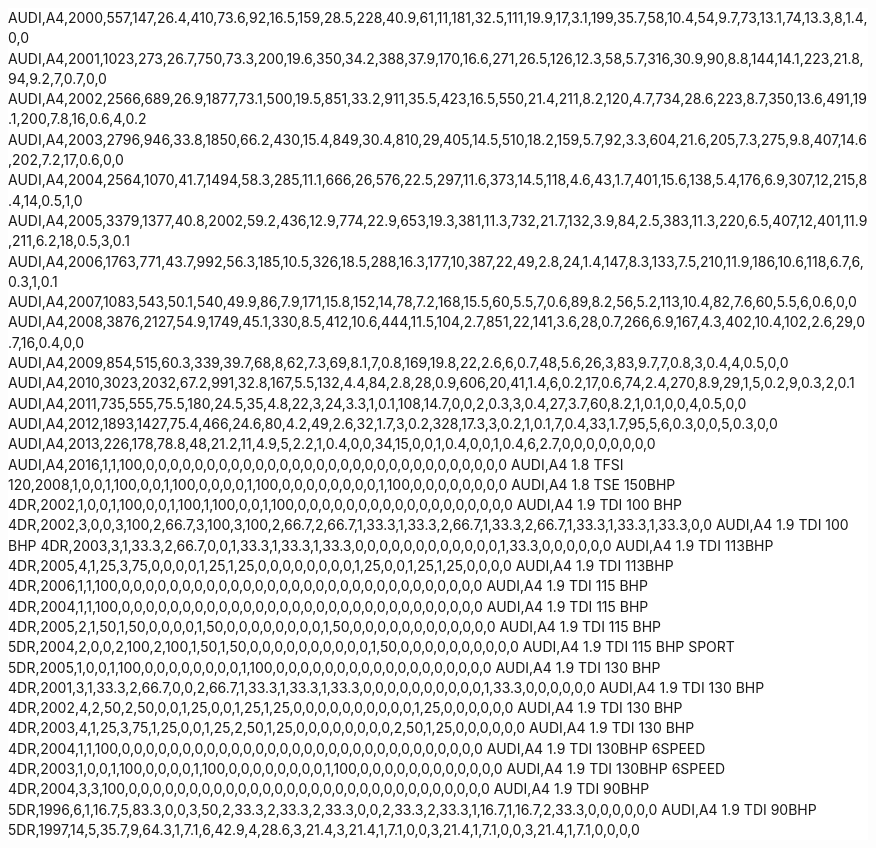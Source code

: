 AUDI,A4,2000,557,147,26.4,410,73.6,92,16.5,159,28.5,228,40.9,61,11,181,32.5,111,19.9,17,3.1,199,35.7,58,10.4,54,9.7,73,13.1,74,13.3,8,1.4,0,0
AUDI,A4,2001,1023,273,26.7,750,73.3,200,19.6,350,34.2,388,37.9,170,16.6,271,26.5,126,12.3,58,5.7,316,30.9,90,8.8,144,14.1,223,21.8,94,9.2,7,0.7,0,0
AUDI,A4,2002,2566,689,26.9,1877,73.1,500,19.5,851,33.2,911,35.5,423,16.5,550,21.4,211,8.2,120,4.7,734,28.6,223,8.7,350,13.6,491,19.1,200,7.8,16,0.6,4,0.2
AUDI,A4,2003,2796,946,33.8,1850,66.2,430,15.4,849,30.4,810,29,405,14.5,510,18.2,159,5.7,92,3.3,604,21.6,205,7.3,275,9.8,407,14.6,202,7.2,17,0.6,0,0
AUDI,A4,2004,2564,1070,41.7,1494,58.3,285,11.1,666,26,576,22.5,297,11.6,373,14.5,118,4.6,43,1.7,401,15.6,138,5.4,176,6.9,307,12,215,8.4,14,0.5,1,0
AUDI,A4,2005,3379,1377,40.8,2002,59.2,436,12.9,774,22.9,653,19.3,381,11.3,732,21.7,132,3.9,84,2.5,383,11.3,220,6.5,407,12,401,11.9,211,6.2,18,0.5,3,0.1
AUDI,A4,2006,1763,771,43.7,992,56.3,185,10.5,326,18.5,288,16.3,177,10,387,22,49,2.8,24,1.4,147,8.3,133,7.5,210,11.9,186,10.6,118,6.7,6,0.3,1,0.1
AUDI,A4,2007,1083,543,50.1,540,49.9,86,7.9,171,15.8,152,14,78,7.2,168,15.5,60,5.5,7,0.6,89,8.2,56,5.2,113,10.4,82,7.6,60,5.5,6,0.6,0,0
AUDI,A4,2008,3876,2127,54.9,1749,45.1,330,8.5,412,10.6,444,11.5,104,2.7,851,22,141,3.6,28,0.7,266,6.9,167,4.3,402,10.4,102,2.6,29,0.7,16,0.4,0,0
AUDI,A4,2009,854,515,60.3,339,39.7,68,8,62,7.3,69,8.1,7,0.8,169,19.8,22,2.6,6,0.7,48,5.6,26,3,83,9.7,7,0.8,3,0.4,4,0.5,0,0
AUDI,A4,2010,3023,2032,67.2,991,32.8,167,5.5,132,4.4,84,2.8,28,0.9,606,20,41,1.4,6,0.2,17,0.6,74,2.4,270,8.9,29,1,5,0.2,9,0.3,2,0.1
AUDI,A4,2011,735,555,75.5,180,24.5,35,4.8,22,3,24,3.3,1,0.1,108,14.7,0,0,2,0.3,3,0.4,27,3.7,60,8.2,1,0.1,0,0,4,0.5,0,0
AUDI,A4,2012,1893,1427,75.4,466,24.6,80,4.2,49,2.6,32,1.7,3,0.2,328,17.3,3,0.2,1,0.1,7,0.4,33,1.7,95,5,6,0.3,0,0,5,0.3,0,0
AUDI,A4,2013,226,178,78.8,48,21.2,11,4.9,5,2.2,1,0.4,0,0,34,15,0,0,1,0.4,0,0,1,0.4,6,2.7,0,0,0,0,0,0,0,0
AUDI,A4,2016,1,1,100,0,0,0,0,0,0,0,0,0,0,0,0,0,0,0,0,0,0,0,0,0,0,0,0,0,0,0,0,0,0
AUDI,A4 1.8 TFSI 120,2008,1,0,0,1,100,0,0,1,100,0,0,0,0,1,100,0,0,0,0,0,0,0,0,1,100,0,0,0,0,0,0,0,0
AUDI,A4 1.8 TSE 150BHP 4DR,2002,1,0,0,1,100,0,0,1,100,1,100,0,0,1,100,0,0,0,0,0,0,0,0,0,0,0,0,0,0,0,0,0,0
AUDI,A4 1.9 TDI 100 BHP 4DR,2002,3,0,0,3,100,2,66.7,3,100,3,100,2,66.7,2,66.7,1,33.3,1,33.3,2,66.7,1,33.3,2,66.7,1,33.3,1,33.3,1,33.3,0,0
AUDI,A4 1.9 TDI 100 BHP 4DR,2003,3,1,33.3,2,66.7,0,0,1,33.3,1,33.3,1,33.3,0,0,0,0,0,0,0,0,0,0,0,0,1,33.3,0,0,0,0,0,0
AUDI,A4 1.9 TDI 113BHP 4DR,2005,4,1,25,3,75,0,0,0,0,1,25,1,25,0,0,0,0,0,0,0,0,1,25,0,0,1,25,1,25,0,0,0,0
AUDI,A4 1.9 TDI 113BHP 4DR,2006,1,1,100,0,0,0,0,0,0,0,0,0,0,0,0,0,0,0,0,0,0,0,0,0,0,0,0,0,0,0,0,0,0
AUDI,A4 1.9 TDI 115 BHP 4DR,2004,1,1,100,0,0,0,0,0,0,0,0,0,0,0,0,0,0,0,0,0,0,0,0,0,0,0,0,0,0,0,0,0,0
AUDI,A4 1.9 TDI 115 BHP 4DR,2005,2,1,50,1,50,0,0,0,0,1,50,0,0,0,0,0,0,0,0,1,50,0,0,0,0,0,0,0,0,0,0,0,0
AUDI,A4 1.9 TDI 115 BHP 5DR,2004,2,0,0,2,100,2,100,1,50,1,50,0,0,0,0,0,0,0,0,0,0,1,50,0,0,0,0,0,0,0,0,0,0
AUDI,A4 1.9 TDI 115 BHP SPORT 5DR,2005,1,0,0,1,100,0,0,0,0,0,0,0,0,1,100,0,0,0,0,0,0,0,0,0,0,0,0,0,0,0,0,0,0
AUDI,A4 1.9 TDI 130 BHP 4DR,2001,3,1,33.3,2,66.7,0,0,2,66.7,1,33.3,1,33.3,1,33.3,0,0,0,0,0,0,0,0,0,0,1,33.3,0,0,0,0,0,0
AUDI,A4 1.9 TDI 130 BHP 4DR,2002,4,2,50,2,50,0,0,1,25,0,0,1,25,1,25,0,0,0,0,0,0,0,0,0,0,1,25,0,0,0,0,0,0
AUDI,A4 1.9 TDI 130 BHP 4DR,2003,4,1,25,3,75,1,25,0,0,1,25,2,50,1,25,0,0,0,0,0,0,0,0,2,50,1,25,0,0,0,0,0,0
AUDI,A4 1.9 TDI 130 BHP 4DR,2004,1,1,100,0,0,0,0,0,0,0,0,0,0,0,0,0,0,0,0,0,0,0,0,0,0,0,0,0,0,0,0,0,0
AUDI,A4 1.9 TDI 130BHP 6SPEED 4DR,2003,1,0,0,1,100,0,0,0,0,1,100,0,0,0,0,0,0,0,0,1,100,0,0,0,0,0,0,0,0,0,0,0,0
AUDI,A4 1.9 TDI 130BHP 6SPEED 4DR,2004,3,3,100,0,0,0,0,0,0,0,0,0,0,0,0,0,0,0,0,0,0,0,0,0,0,0,0,0,0,0,0,0,0
AUDI,A4 1.9 TDI 90BHP 5DR,1996,6,1,16.7,5,83.3,0,0,3,50,2,33.3,2,33.3,2,33.3,0,0,2,33.3,2,33.3,1,16.7,1,16.7,2,33.3,0,0,0,0,0,0
AUDI,A4 1.9 TDI 90BHP 5DR,1997,14,5,35.7,9,64.3,1,7.1,6,42.9,4,28.6,3,21.4,3,21.4,1,7.1,0,0,3,21.4,1,7.1,0,0,3,21.4,1,7.1,0,0,0,0